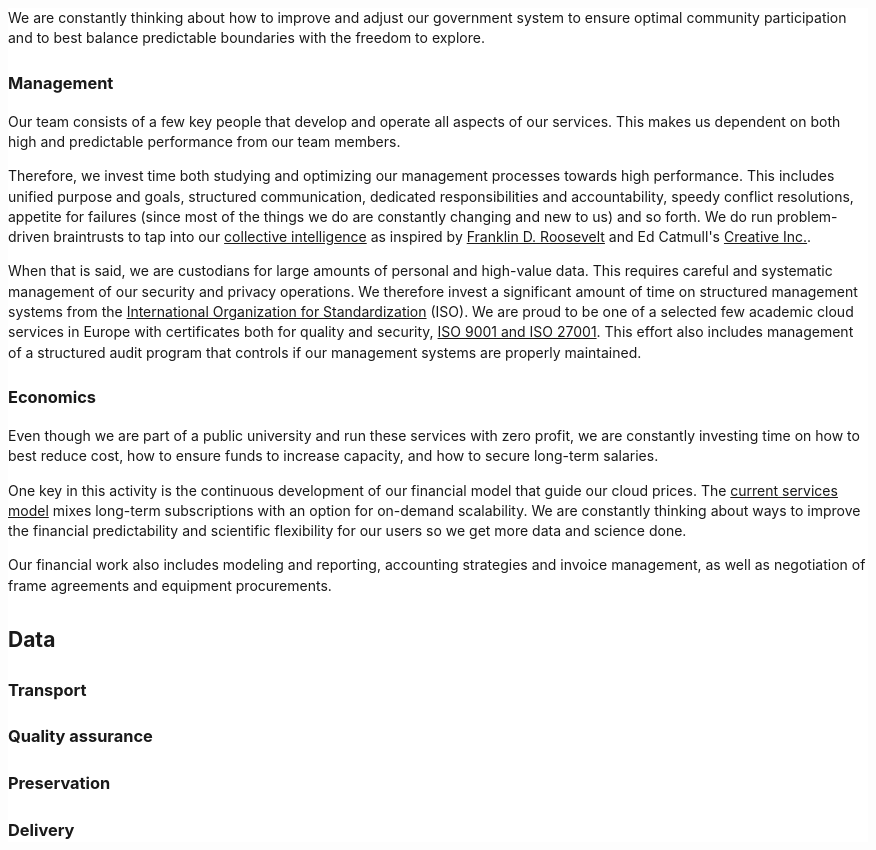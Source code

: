 We are constantly thinking about how to improve and adjust our government system to ensure optimal community participation and to best balance predictable boundaries with the freedom to explore.


### Management

Our team consists of a few key people that develop and operate all aspects of our services. This makes us dependent on both high and predictable performance from our team members. 

Therefore, we invest time both studying and optimizing our management processes towards high performance. This includes unified purpose and goals, structured communication, dedicated responsibilities and accountability, speedy conflict resolutions, appetite for failures (since most of the things we do are constantly changing and new to us) and so forth. We do run problem-driven braintrusts to tap into our [collective intelligence](https://science.sciencemag.org/content/330/6004/686) as inspired by [Franklin D. Roosevelt](https://en.wikipedia.org/wiki/Brain_trust) and Ed Catmull's [Creative Inc.](https://en.wikipedia.org/wiki/Creativity,_Inc.). 

When that is said, we are custodians for large amounts of personal and high-value data. This requires careful and systematic management of our security and privacy operations. We therefore invest a significant amount of time on structured management systems from the [International Organization for Standardization](https://www.iso.org/) (ISO). We are proud to be one of a selected few academic cloud services in Europe with certificates both for quality and security, [ISO 9001 and ISO 27001](/certificates). This effort also includes management of a structured audit program that controls if our management systems are properly maintained.

### Economics 

Even though we are part of a public university and run these services with zero profit, we are constantly investing time on how to best reduce cost, how to ensure funds to increase capacity, and how to secure long-term salaries. 

One key in this activity is the continuous development of our financial model that guide our cloud prices. The [current services model](/administer-science/services/services-model/) mixes long-term subscriptions with an option for on-demand scalability. We are constantly thinking about ways to improve the financial predictability and scientific flexibility for our users so we get more data and science done.

Our financial work also includes modeling and reporting, accounting strategies and invoice management, as well as negotiation of frame agreements and equipment procurements.







## Data

### Transport

### Quality assurance

### Preservation

### Delivery
